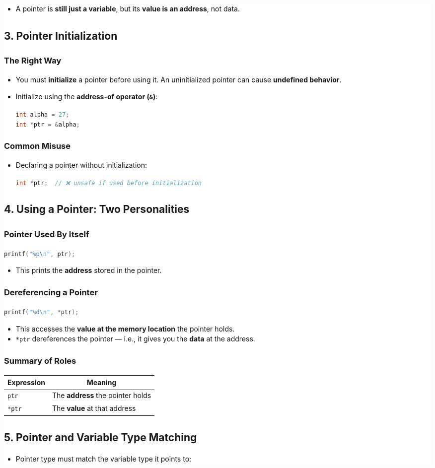 * A pointer is **still just a variable**, but its **value is an address**, not data.

## **3. Pointer Initialization**

### **The Right Way**

* You must **initialize** a pointer before using it. An uninitialized pointer can cause **undefined behavior**.
* Initialize using the **address-of operator (`&`)**:

  ```c
  int alpha = 27;
  int *ptr = &alpha;
  ```

### **Common Misuse**

* Declaring a pointer without initialization:

  ```c
  int *ptr;  // ❌ unsafe if used before initialization
  ```

## **4. Using a Pointer: Two Personalities**

### **Pointer Used By Itself**

```c
printf("%p\n", ptr);
```

* This prints the **address** stored in the pointer.

### **Dereferencing a Pointer**

```c
printf("%d\n", *ptr);
```

* This accesses the **value at the memory location** the pointer holds.
* `*ptr` dereferences the pointer — i.e., it gives you the **data** at the address.

### **Summary of Roles**

| Expression | Meaning                           |
| ---------- | --------------------------------- |
| `ptr`      | The **address** the pointer holds |
| `*ptr`     | The **value** at that address     |

## **5. Pointer and Variable Type Matching**

* Pointer type must match the variable type it points to:
